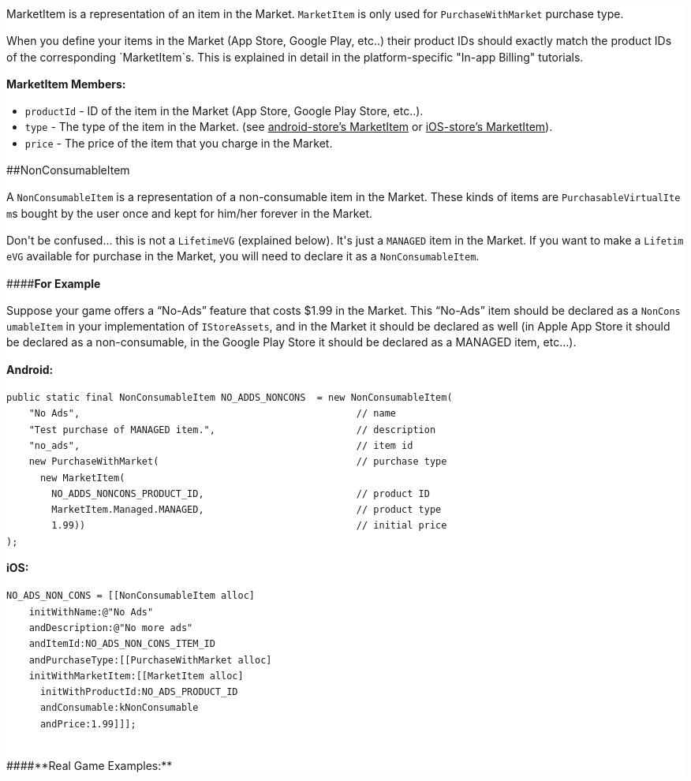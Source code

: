 MarketItem is a representation of an item in the Market. `MarketItem` is only used for `PurchaseWithMarket` purchase type.

<div class="info-box">When you define your items in the Market (App Store, Google Play, etc..) their product IDs should exactly match the product IDs of the corresponding `MarketItem`s. This is explained in detail in the platform-specific "In-app Billing" tutorials. </div>

**MarketItem Members:**

- `productId` - ID of the item in the Market (App Store, Google Play Store, etc..).
- `type` - The type of the item in the Market.
  (see [android-store’s MarketItem](https://github.com/soomla/android-store/blob/master/SoomlaAndroidStore/src/com/soomla/store/domain/MarketItem.java) or [iOS-store’s MarketItem](https://github.com/soomla/ios-store/blob/master/SoomlaiOSStore/domain/MarketItem.h)).
- `price` - The price of the item that you charge in the Market.

##NonConsumableItem

A `NonConsumableItem` is a representation of a non-consumable item in the Market. These kinds of items are `PurchasableVirtualItem`s bought by the user once and kept for him/her forever in the Market.

Don't be confused... this is not a `LifetimeVG` (explained below). It's just a `MANAGED` item in the Market. If you want to make a `LifetimeVG` available for purchase in the Market, you will need to declare it as a `NonConsumableItem`.

####**For Example**

Suppose your game offers a “No-Ads” feature that costs $1.99 in the Market. This “No-Ads” item should be declared as a `NonConsumableItem` in your implementation of `IStoreAssets`, and in the Market it should be declared as well (in Apple App Store it should be declared as a non-consumable, in the Google Play Store it should be declared as a MANAGED item, etc…).

**Android:**
```
public static final NonConsumableItem NO_ADDS_NONCONS  = new NonConsumableItem(
    "No Ads",                                                 // name
    "Test purchase of MANAGED item.",                         // description
    "no_ads",                                                 // item id
    new PurchaseWithMarket(                                   // purchase type
      new MarketItem(
        NO_ADDS_NONCONS_PRODUCT_ID,                           // product ID
        MarketItem.Managed.MANAGED,                           // product type
        1.99))                                                // initial price
);
```

**iOS:**
```
NO_ADS_NON_CONS = [[NonConsumableItem alloc]
    initWithName:@"No Ads"
    andDescription:@"No more ads"
    andItemId:NO_ADS_NON_CONS_ITEM_ID
    andPurchaseType:[[PurchaseWithMarket alloc]
    initWithMarketItem:[[MarketItem alloc]
      initWithProductId:NO_ADS_PRODUCT_ID
      andConsumable:kNonConsumable
      andPrice:1.99]]];
```
<br>
####**Real Game Examples:**

